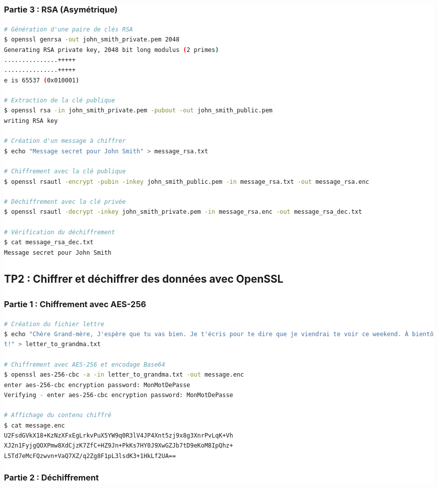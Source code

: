 ### Partie 3 : RSA (Asymétrique)

```bash
# Génération d'une paire de clés RSA
$ openssl genrsa -out john_smith_private.pem 2048
Generating RSA private key, 2048 bit long modulus (2 primes)
...............+++++
...............+++++
e is 65537 (0x010001)

# Extraction de la clé publique
$ openssl rsa -in john_smith_private.pem -pubout -out john_smith_public.pem
writing RSA key

# Création d'un message à chiffrer
$ echo "Message secret pour John Smith" > message_rsa.txt

# Chiffrement avec la clé publique
$ openssl rsautl -encrypt -pubin -inkey john_smith_public.pem -in message_rsa.txt -out message_rsa.enc

# Déchiffrement avec la clé privée
$ openssl rsautl -decrypt -inkey john_smith_private.pem -in message_rsa.enc -out message_rsa_dec.txt

# Vérification du déchiffrement
$ cat message_rsa_dec.txt
Message secret pour John Smith
```

## TP2 : Chiffrer et déchiffrer des données avec OpenSSL

### Partie 1 : Chiffrement avec AES-256

```bash
# Création du fichier lettre
$ echo "Chère Grand-mère, J'espère que tu vas bien. Je t'écris pour te dire que je viendrai te voir ce weekend. À bientôt!" > letter_to_grandma.txt

# Chiffrement avec AES-256 et encodage Base64
$ openssl aes-256-cbc -a -in letter_to_grandma.txt -out message.enc
enter aes-256-cbc encryption password: MonMotDePasse
Verifying - enter aes-256-cbc encryption password: MonMotDePasse

# Affichage du contenu chiffré
$ cat message.enc
U2FsdGVkX18+KzNzXFxEgLrkvPuX5YW9q0R3lV4JP4Xnt5zj9x8g3XnrPvLqK+Vh
XJ2n1FyjgQOXPmw8XdCjzK7ZfC+HZ9Jn+PkKs7HY0J9XwGZJb7tD9eKoM8IpQhz+
L5Td7eMcFQzwvn+VaQ7XZ/q2Zg8F1pL3lsdK3+1HkLf2UA==
```

### Partie 2 : Déchiffrement

